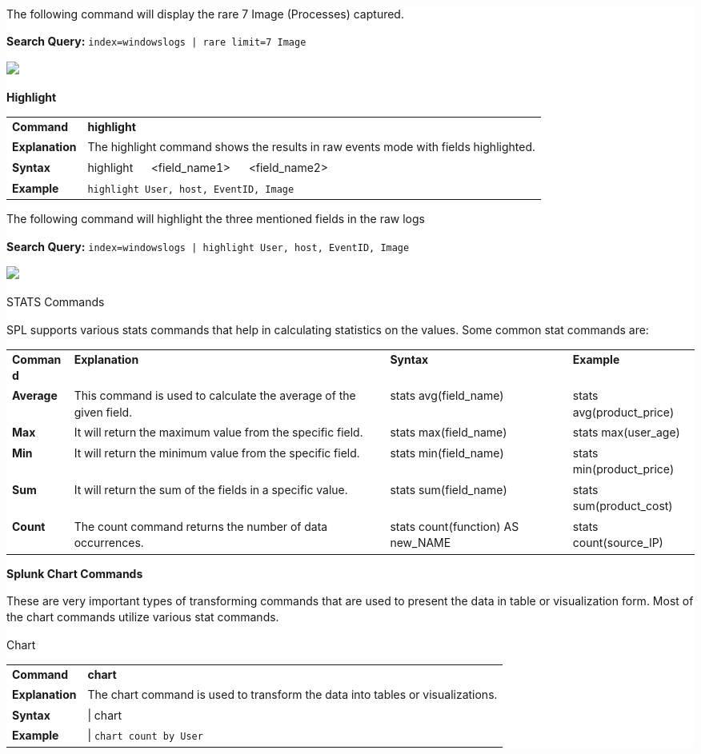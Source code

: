The following command will display the rare 7 Image (Processes) captured.

**Search Query:** `index=windowslogs | rare limit=7 Image`  

![](https://tryhackme-images.s3.amazonaws.com/user-uploads/5e8dd9a4a45e18443162feab/room-content/8123e0932c169514d9842fbba8f5898c.png)  

**Highlight**

|   |   |
|---|---|
|**Command**|**highlight**|
|**Explanation  <br>**|The highlight command shows the results in raw events mode with fields highlighted.|
|**Syntax  <br>**|highlight      <field_name1>      <field_name2>|
|**Example**|`highlight User, host, EventID, Image`|

The following command will highlight the three mentioned fields in the raw logs  

**Search Query:** `index=windowslogs | highlight User, host, EventID, Image`

  

![](https://tryhackme-images.s3.amazonaws.com/user-uploads/5e8dd9a4a45e18443162feab/room-content/61ad47b204639fa0f75b278bec21abac.gif)  

  

STATS Commands

SPL supports various stats commands that help in calculating statistics on the values. Some common stat commands are:

|   |   |   |   |
|---|---|---|---|
|**Command**|**Explanation**|**Syntax**|**Example**|
|**Average  <br>**|This command is used to calculate the average of the given field.|stats avg(field_name)|stats avg(product_price)|
|**Max  <br>**|It will return the maximum value from the specific field.|stats max(field_name)|stats max(user_age)|
|**Min**|It will return the minimum value from the specific field.|stats min(field_name)|stats min(product_price)|
|**Sum**|It will return the sum of the fields in a specific value.|stats sum(field_name)|stats sum(product_cost)|
|**Count**|The count command returns the number of data occurrences.|stats count(function) AS new_NAME|stats count(source_IP)|

**Splunk Chart Commands**  

These are very important types of transforming commands that are used to present the data in table or visualization form. Most of the chart commands utilize various stat commands.

Chart

|   |   |
|---|---|
|**Command**|**chart**|
|**Explanation  <br>**|The chart command is used to transform the data into tables or visualizations.|
|**Syntax  <br>**|\| chart <function>|
|**Example**|\| `chart count by User`|
